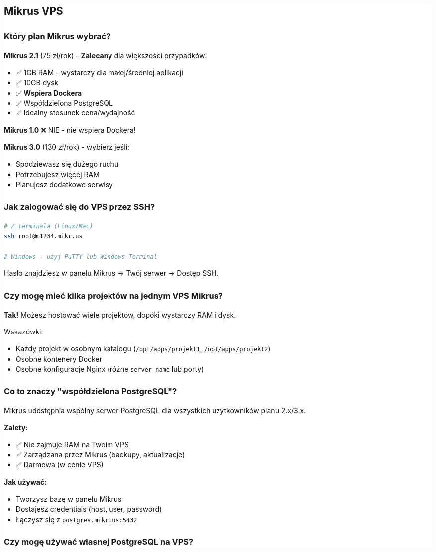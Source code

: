 
## Mikrus VPS

### Który plan Mikrus wybrać?

**Mikrus 2.1** (75 zł/rok) - **Zalecany** dla większości przypadków:
- ✅ 1GB RAM - wystarczy dla małej/średniej aplikacji
- ✅ 10GB dysk
- ✅ **Wspiera Dockera**
- ✅ Współdzielona PostgreSQL
- ✅ Idealny stosunek cena/wydajność

**Mikrus 1.0** ❌ NIE - nie wspiera Dockera!

**Mikrus 3.0** (130 zł/rok) - wybierz jeśli:
- Spodziewasz się dużego ruchu
- Potrzebujesz więcej RAM
- Planujesz dodatkowe serwisy

### Jak zalogować się do VPS przez SSH?

```bash
# Z terminala (Linux/Mac)
ssh root@m1234.mikr.us

# Windows - użyj PuTTY lub Windows Terminal
```

Hasło znajdziesz w panelu Mikrus → Twój serwer → Dostęp SSH.

### Czy mogę mieć kilka projektów na jednym VPS Mikrus?

**Tak!** Możesz hostować wiele projektów, dopóki wystarczy RAM i dysk.

Wskazówki:
- Każdy projekt w osobnym katalogu (`/opt/apps/projekt1`, `/opt/apps/projekt2`)
- Osobne kontenery Docker
- Osobne konfiguracje Nginx (różne `server_name` lub porty)

### Co to znaczy "współdzielona PostgreSQL"?

Mikrus udostępnia wspólny serwer PostgreSQL dla wszystkich użytkowników planu 2.x/3.x.

**Zalety:**
- ✅ Nie zajmuje RAM na Twoim VPS
- ✅ Zarządzana przez Mikrus (backupy, aktualizacje)
- ✅ Darmowa (w cenie VPS)

**Jak używać:**
- Tworzysz bazę w panelu Mikrus
- Dostajesz credentials (host, user, password)
- Łączysz się z `postgres.mikr.us:5432`

### Czy mogę używać własnej PostgreSQL na VPS?
